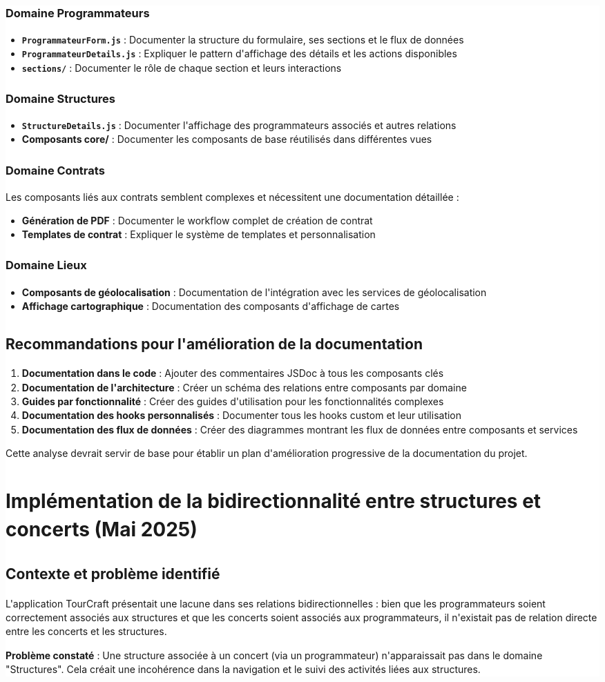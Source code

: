 ### Domaine Programmateurs

- **`ProgrammateurForm.js`** : Documenter la structure du formulaire, ses sections et le flux de données
- **`ProgrammateurDetails.js`** : Expliquer le pattern d'affichage des détails et les actions disponibles
- **`sections/`** : Documenter le rôle de chaque section et leurs interactions

### Domaine Structures

- **`StructureDetails.js`** : Documenter l'affichage des programmateurs associés et autres relations
- **Composants core/** : Documenter les composants de base réutilisés dans différentes vues

### Domaine Contrats

Les composants liés aux contrats semblent complexes et nécessitent une documentation détaillée :
- **Génération de PDF** : Documenter le workflow complet de création de contrat
- **Templates de contrat** : Expliquer le système de templates et personnalisation

### Domaine Lieux

- **Composants de géolocalisation** : Documentation de l'intégration avec les services de géolocalisation
- **Affichage cartographique** : Documentation des composants d'affichage de cartes

## Recommandations pour l'amélioration de la documentation

1. **Documentation dans le code** : Ajouter des commentaires JSDoc à tous les composants clés
2. **Documentation de l'architecture** : Créer un schéma des relations entre composants par domaine
3. **Guides par fonctionnalité** : Créer des guides d'utilisation pour les fonctionnalités complexes
4. **Documentation des hooks personnalisés** : Documenter tous les hooks custom et leur utilisation
5. **Documentation des flux de données** : Créer des diagrammes montrant les flux de données entre composants et services

Cette analyse devrait servir de base pour établir un plan d'amélioration progressive de la documentation du projet.

# Implémentation de la bidirectionnalité entre structures et concerts (Mai 2025)

## Contexte et problème identifié

L'application TourCraft présentait une lacune dans ses relations bidirectionnelles : bien que les programmateurs soient correctement associés aux structures et que les concerts soient associés aux programmateurs, il n'existait pas de relation directe entre les concerts et les structures.

**Problème constaté** : Une structure associée à un concert (via un programmateur) n'apparaissait pas dans le domaine "Structures". Cela créait une incohérence dans la navigation et le suivi des activités liées aux structures.
